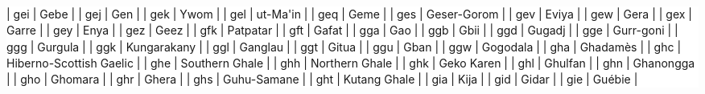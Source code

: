 | gei            | Gebe                                        | 
| gej            | Gen                                         | 
| gek            | Ywom                                        | 
| gel            | ut-Ma'in                                    | 
| geq            | Geme                                        | 
| ges            | Geser-Gorom                                 | 
| gev            | Eviya                                       | 
| gew            | Gera                                        | 
| gex            | Garre                                       | 
| gey            | Enya                                        | 
| gez            | Geez                                        | 
| gfk            | Patpatar                                    | 
| gft            | Gafat                                       | 
| gga            | Gao                                         | 
| ggb            | Gbii                                        | 
| ggd            | Gugadj                                      | 
| gge            | Gurr-goni                                   | 
| ggg            | Gurgula                                     | 
| ggk            | Kungarakany                                 | 
| ggl            | Ganglau                                     | 
| ggt            | Gitua                                       | 
| ggu            | Gban                                        | 
| ggw            | Gogodala                                    | 
| gha            | Ghadamès                                    | 
| ghc            | Hiberno-Scottish Gaelic                     | 
| ghe            | Southern Ghale                              | 
| ghh            | Northern Ghale                              | 
| ghk            | Geko Karen                                  | 
| ghl            | Ghulfan                                     | 
| ghn            | Ghanongga                                   | 
| gho            | Ghomara                                     | 
| ghr            | Ghera                                       | 
| ghs            | Guhu-Samane                                 | 
| ght            | Kutang Ghale                                | 
| gia            | Kija                                        | 
| gid            | Gidar                                       | 
| gie            | Guébie                                      | 